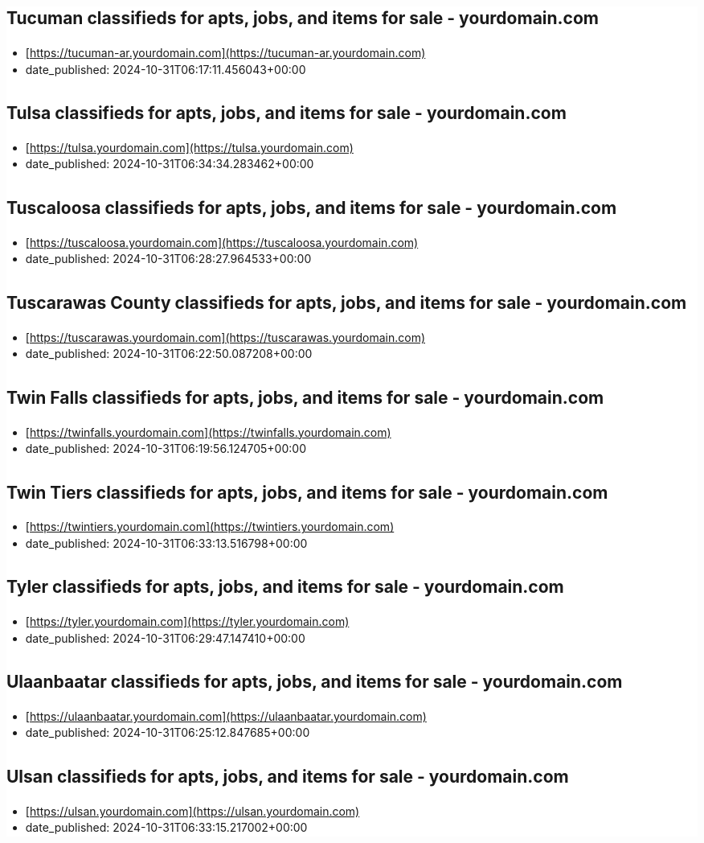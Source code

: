  ## Tucuman classifieds for apts, jobs, and items for sale - yourdomain.com
 - [https://tucuman-ar.yourdomain.com](https://tucuman-ar.yourdomain.com)
 - date_published: 2024-10-31T06:17:11.456043+00:00

 ## Tulsa classifieds for apts, jobs, and items for sale - yourdomain.com
 - [https://tulsa.yourdomain.com](https://tulsa.yourdomain.com)
 - date_published: 2024-10-31T06:34:34.283462+00:00

 ## Tuscaloosa classifieds for apts, jobs, and items for sale - yourdomain.com
 - [https://tuscaloosa.yourdomain.com](https://tuscaloosa.yourdomain.com)
 - date_published: 2024-10-31T06:28:27.964533+00:00

 ## Tuscarawas County classifieds for apts, jobs, and items for sale - yourdomain.com
 - [https://tuscarawas.yourdomain.com](https://tuscarawas.yourdomain.com)
 - date_published: 2024-10-31T06:22:50.087208+00:00

 ## Twin Falls classifieds for apts, jobs, and items for sale - yourdomain.com
 - [https://twinfalls.yourdomain.com](https://twinfalls.yourdomain.com)
 - date_published: 2024-10-31T06:19:56.124705+00:00

 ## Twin Tiers classifieds for apts, jobs, and items for sale - yourdomain.com
 - [https://twintiers.yourdomain.com](https://twintiers.yourdomain.com)
 - date_published: 2024-10-31T06:33:13.516798+00:00

 ## Tyler classifieds for apts, jobs, and items for sale - yourdomain.com
 - [https://tyler.yourdomain.com](https://tyler.yourdomain.com)
 - date_published: 2024-10-31T06:29:47.147410+00:00

 ## Ulaanbaatar classifieds for apts, jobs, and items for sale - yourdomain.com
 - [https://ulaanbaatar.yourdomain.com](https://ulaanbaatar.yourdomain.com)
 - date_published: 2024-10-31T06:25:12.847685+00:00

 ## Ulsan classifieds for apts, jobs, and items for sale - yourdomain.com
 - [https://ulsan.yourdomain.com](https://ulsan.yourdomain.com)
 - date_published: 2024-10-31T06:33:15.217002+00:00
